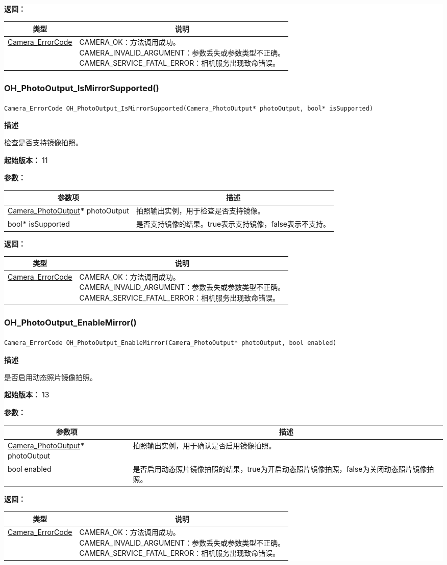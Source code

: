 **返回：**

| 类型 | 说明 |
| -- | -- |
| [Camera_ErrorCode](capi-camera-h.md#camera_errorcode) | CAMERA_OK：方法调用成功。<br>         CAMERA_INVALID_ARGUMENT：参数丢失或参数类型不正确。<br>         CAMERA_SERVICE_FATAL_ERROR：相机服务出现致命错误。 |

### OH_PhotoOutput_IsMirrorSupported()

```
Camera_ErrorCode OH_PhotoOutput_IsMirrorSupported(Camera_PhotoOutput* photoOutput, bool* isSupported)
```

**描述**

检查是否支持镜像拍照。

**起始版本：** 11


**参数：**

| 参数项 | 描述 |
| -- | -- |
| [Camera_PhotoOutput](capi-oh-camera-camera-photooutput.md)* photoOutput | 拍照输出实例，用于检查是否支持镜像。 |
| bool* isSupported | 是否支持镜像的结果。true表示支持镜像，false表示不支持。 |

**返回：**

| 类型 | 说明 |
| -- | -- |
| [Camera_ErrorCode](capi-camera-h.md#camera_errorcode) | CAMERA_OK：方法调用成功。<br>         CAMERA_INVALID_ARGUMENT：参数丢失或参数类型不正确。<br>         CAMERA_SERVICE_FATAL_ERROR：相机服务出现致命错误。 |

### OH_PhotoOutput_EnableMirror()

```
Camera_ErrorCode OH_PhotoOutput_EnableMirror(Camera_PhotoOutput* photoOutput, bool enabled)
```

**描述**

是否启用动态照片镜像拍照。

**起始版本：** 13


**参数：**

| 参数项 | 描述 |
| -- | -- |
| [Camera_PhotoOutput](capi-oh-camera-camera-photooutput.md)* photoOutput | 拍照输出实例，用于确认是否启用镜像拍照。 |
| bool enabled | 是否启用动态照片镜像拍照的结果，true为开启动态照片镜像拍照，false为关闭动态照片镜像拍照。 |

**返回：**

| 类型 | 说明 |
| -- | -- |
| [Camera_ErrorCode](capi-camera-h.md#camera_errorcode) | CAMERA_OK：方法调用成功。<br>         CAMERA_INVALID_ARGUMENT：参数丢失或参数类型不正确。<br>         CAMERA_SERVICE_FATAL_ERROR：相机服务出现致命错误。 |
